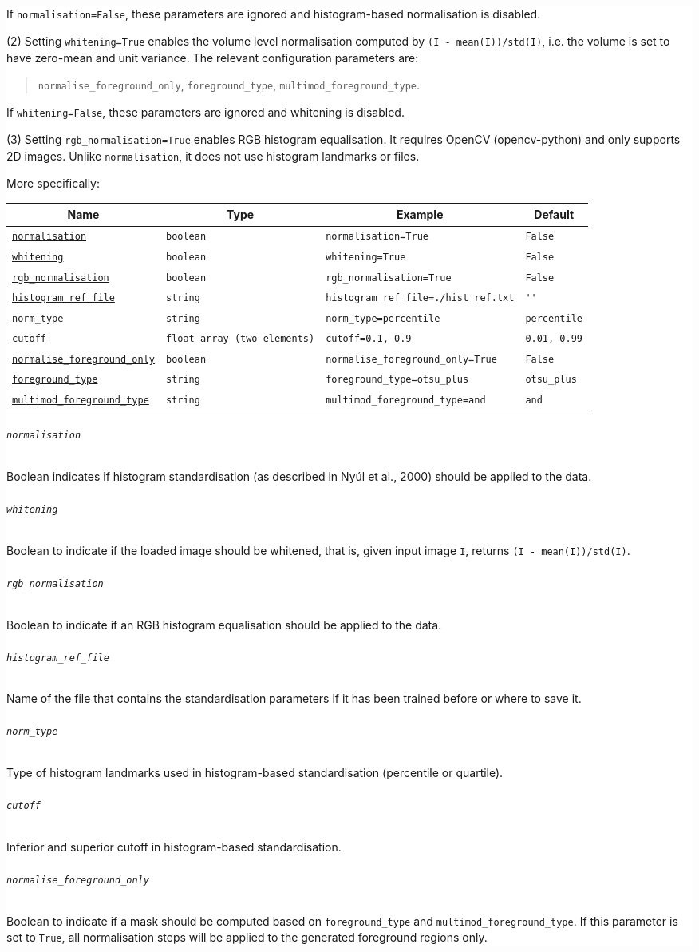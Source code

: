 If `normalisation=False`, these parameters are ignored and histogram-based normalisation is disabled.

(2) Setting `whitening=True` enables the volume level normalisation computed by `(I - mean(I))/std(I)`, i.e. the volume is set to have zero-mean and unit variance.
The relevant configuration parameters are:
> `normalise_foreground_only`, `foreground_type`, `multimod_foreground_type`.

If `whitening=False`, these parameters are ignored and whitening is disabled.

(3) Setting `rgb_normalisation=True` enables RGB histogram equalisation. It requires OpenCV (opencv-python) and only supports 2D images.
Unlike `normalisation`, it does not use histogram landmarks or files.

[nyul]: https://ieeexplore.ieee.org/document/836373

More specifically:

 Name | Type | Example | Default
 ---- | ---- | ------- | -------
[`normalisation`](#normalisation) | `boolean` | `normalisation=True` | `False`
[`whitening`](#whitening) | `boolean` | `whitening=True` | `False`
[`rgb_normalisation`](#rgb-normalisation) | `boolean` | `rgb_normalisation=True` | `False`
[`histogram_ref_file`](#histogram-ref-file) | `string` | `histogram_ref_file=./hist_ref.txt` | `''`
[`norm_type`](#norm-type) | `string` | `norm_type=percentile` | `percentile`
[`cutoff`](#cutoff) | `float array (two elements)` | `cutoff=0.1, 0.9` | `0.01, 0.99`
[`normalise_foreground_only`](#normalise-foreground-only) | `boolean` | `normalise_foreground_only=True` | `False`
[`foreground_type`](#foreground-type) | `string` | `foreground_type=otsu_plus` | `otsu_plus`
[`multimod_foreground_type`](#multimod-foreground-type) | `string` | `multimod_foreground_type=and` | `and`

###### `normalisation`
Boolean indicates if histogram standardisation
(as described in [Nyúl et al., 2000][nyul]) should be applied to the data.

###### `whitening`
Boolean to indicate if the loaded image should be whitened,
that is, given input image `I`, returns `(I - mean(I))/std(I)`.

###### `rgb_normalisation`
Boolean to indicate if an RGB histogram equalisation should be applied to the data.

###### `histogram_ref_file`
Name of the file that contains the standardisation parameters if it has been trained before or where to save it.

###### `norm_type`
Type of histogram landmarks used in histogram-based standardisation (percentile or quartile).

###### `cutoff`
Inferior and superior cutoff in histogram-based standardisation.

###### `normalise_foreground_only`
Boolean to indicate if a mask should be computed based on `foreground_type` and `multimod_foreground_type`.
If this parameter is set to `True`, all normalisation steps will be applied to
the generated foreground regions only.


[multimodal]: https://github.com/NifTK/NiftyNet/blob/dev/config/default_multimodal_segmentation.ini
[simpleitk-interpolation]: https://simpleitk-prototype.readthedocs.io/en/latest/user_guide/transforms/plot_interpolation.html
[slicer-docs]: https://www.slicer.org/wiki/Coordinate_systems
[nibabel-docs]: https://nipy.org/nibabel/coordinate_systems.html
[unet]: https://gist.github.com/fepegar/1fb865494cb44ac043c3189ec415d411
[supported-network]: ./niftynet.engine.application_factory.html#niftynet.engine.application_factory.ApplicationNetFactory
[activation]: https://github.com/NifTK/NiftyNet/blob/dev/niftynet/layer/activation.py#L27-L37
[tf-losses]: https://www.tensorflow.org/api_docs/python/tf/GraphKeys#REGULARIZATION_LOSSES
[numpy-pad]: https://docs.scipy.org/doc/numpy/reference/generated/numpy.pad.html
[sampling-demo]: https://github.com/NifTK/NiftyNet/blob/v0.3.0/demos/PROMISE12/promise12_balanced_train_config.ini#L61
[highres3dnet]: https://arxiv.org/pdf/1707.01992.pdf
[optimizers]: ./niftynet.engine.application_factory.html#niftynet.engine.application_factory.OptimiserFactory
[app-factory]: https://github.com/NifTK/NiftyNet/blob/dev/niftynet/engine/application_factory.py
[unet-demo]: https://github.com/NifTK/NiftyNet/blob/dev/demos/unet/U-Net_Demo.ipynb